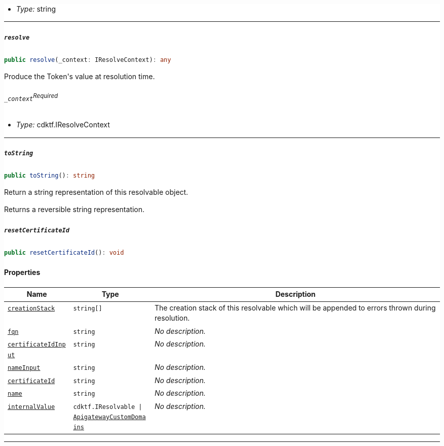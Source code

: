 - *Type:* string

---

##### `resolve` <a name="resolve" id="@cdktf/provider-ionoscloud.apigateway.ApigatewayCustomDomainsOutputReference.resolve"></a>

```typescript
public resolve(_context: IResolveContext): any
```

Produce the Token's value at resolution time.

###### `_context`<sup>Required</sup> <a name="_context" id="@cdktf/provider-ionoscloud.apigateway.ApigatewayCustomDomainsOutputReference.resolve.parameter._context"></a>

- *Type:* cdktf.IResolveContext

---

##### `toString` <a name="toString" id="@cdktf/provider-ionoscloud.apigateway.ApigatewayCustomDomainsOutputReference.toString"></a>

```typescript
public toString(): string
```

Return a string representation of this resolvable object.

Returns a reversible string representation.

##### `resetCertificateId` <a name="resetCertificateId" id="@cdktf/provider-ionoscloud.apigateway.ApigatewayCustomDomainsOutputReference.resetCertificateId"></a>

```typescript
public resetCertificateId(): void
```


#### Properties <a name="Properties" id="Properties"></a>

| **Name** | **Type** | **Description** |
| --- | --- | --- |
| <code><a href="#@cdktf/provider-ionoscloud.apigateway.ApigatewayCustomDomainsOutputReference.property.creationStack">creationStack</a></code> | <code>string[]</code> | The creation stack of this resolvable which will be appended to errors thrown during resolution. |
| <code><a href="#@cdktf/provider-ionoscloud.apigateway.ApigatewayCustomDomainsOutputReference.property.fqn">fqn</a></code> | <code>string</code> | *No description.* |
| <code><a href="#@cdktf/provider-ionoscloud.apigateway.ApigatewayCustomDomainsOutputReference.property.certificateIdInput">certificateIdInput</a></code> | <code>string</code> | *No description.* |
| <code><a href="#@cdktf/provider-ionoscloud.apigateway.ApigatewayCustomDomainsOutputReference.property.nameInput">nameInput</a></code> | <code>string</code> | *No description.* |
| <code><a href="#@cdktf/provider-ionoscloud.apigateway.ApigatewayCustomDomainsOutputReference.property.certificateId">certificateId</a></code> | <code>string</code> | *No description.* |
| <code><a href="#@cdktf/provider-ionoscloud.apigateway.ApigatewayCustomDomainsOutputReference.property.name">name</a></code> | <code>string</code> | *No description.* |
| <code><a href="#@cdktf/provider-ionoscloud.apigateway.ApigatewayCustomDomainsOutputReference.property.internalValue">internalValue</a></code> | <code>cdktf.IResolvable \| <a href="#@cdktf/provider-ionoscloud.apigateway.ApigatewayCustomDomains">ApigatewayCustomDomains</a></code> | *No description.* |

---